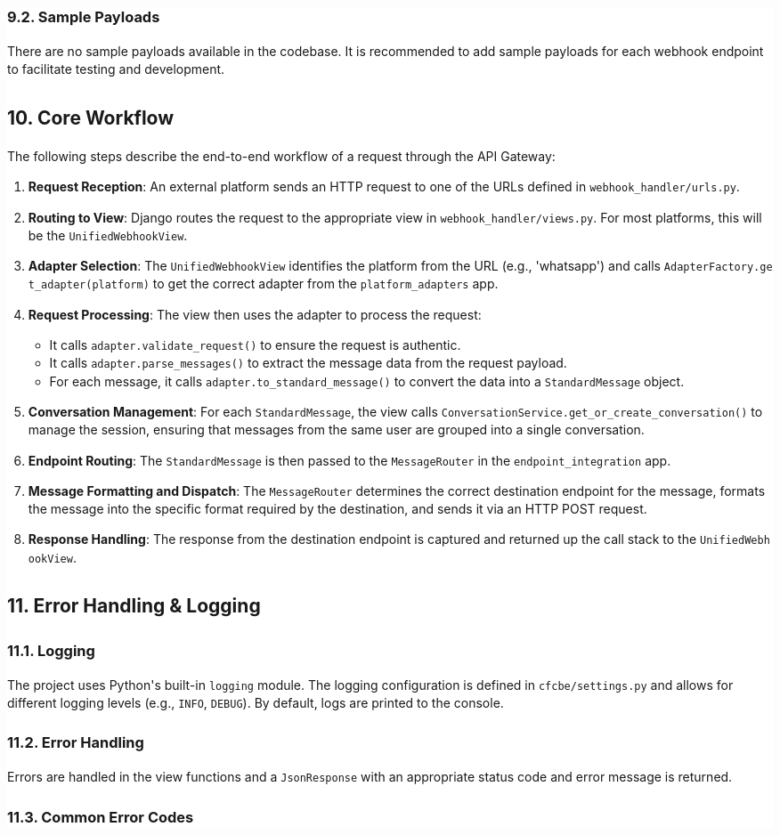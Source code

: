 ### 9.2. Sample Payloads

There are no sample payloads available in the codebase. It is recommended to add sample payloads for each webhook endpoint to facilitate testing and development.

## 10. Core Workflow

The following steps describe the end-to-end workflow of a request through the API Gateway:

1.  **Request Reception**: An external platform sends an HTTP request to one of the URLs defined in `webhook_handler/urls.py`.

2.  **Routing to View**: Django routes the request to the appropriate view in `webhook_handler/views.py`. For most platforms, this will be the `UnifiedWebhookView`.

3.  **Adapter Selection**: The `UnifiedWebhookView` identifies the platform from the URL (e.g., 'whatsapp') and calls `AdapterFactory.get_adapter(platform)` to get the correct adapter from the `platform_adapters` app.

4.  **Request Processing**: The view then uses the adapter to process the request:
    *   It calls `adapter.validate_request()` to ensure the request is authentic.
    *   It calls `adapter.parse_messages()` to extract the message data from the request payload.
    *   For each message, it calls `adapter.to_standard_message()` to convert the data into a `StandardMessage` object.

5.  **Conversation Management**: For each `StandardMessage`, the view calls `ConversationService.get_or_create_conversation()` to manage the session, ensuring that messages from the same user are grouped into a single conversation.

6.  **Endpoint Routing**: The `StandardMessage` is then passed to the `MessageRouter` in the `endpoint_integration` app.

7.  **Message Formatting and Dispatch**: The `MessageRouter` determines the correct destination endpoint for the message, formats the message into the specific format required by the destination, and sends it via an HTTP POST request.

8.  **Response Handling**: The response from the destination endpoint is captured and returned up the call stack to the `UnifiedWebhookView`.

## 11. Error Handling & Logging

### 11.1. Logging

The project uses Python's built-in `logging` module. The logging configuration is defined in `cfcbe/settings.py` and allows for different logging levels (e.g., `INFO`, `DEBUG`). By default, logs are printed to the console.

### 11.2. Error Handling

Errors are handled in the view functions and a `JsonResponse` with an appropriate status code and error message is returned.

### 11.3. Common Error Codes
